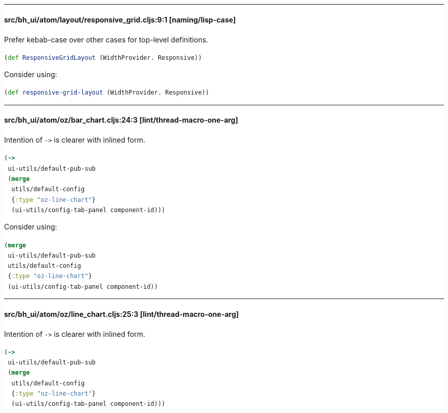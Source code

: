 ----

#### src/bh_ui/atom/layout/responsive_grid.cljs:9:1 [naming/lisp-case]

Prefer kebab-case over other cases for top-level definitions.

```clojure
(def ResponsiveGridLayout (WidthProvider. Responsive))
```

Consider using:

```clojure
(def responsive-grid-layout (WidthProvider. Responsive))
```

----

#### src/bh_ui/atom/oz/bar_chart.cljs:24:3 [lint/thread-macro-one-arg]

Intention of `->` is clearer with inlined form.

```clojure
(->
 ui-utils/default-pub-sub
 (merge
  utils/default-config
  {:type "oz-line-chart"}
  (ui-utils/config-tab-panel component-id)))
```

Consider using:

```clojure
(merge
 ui-utils/default-pub-sub
 utils/default-config
 {:type "oz-line-chart"}
 (ui-utils/config-tab-panel component-id))
```

----

#### src/bh_ui/atom/oz/line_chart.cljs:25:3 [lint/thread-macro-one-arg]

Intention of `->` is clearer with inlined form.

```clojure
(->
 ui-utils/default-pub-sub
 (merge
  utils/default-config
  {:type "oz-line-chart"}
  (ui-utils/config-tab-panel component-id)))
```
